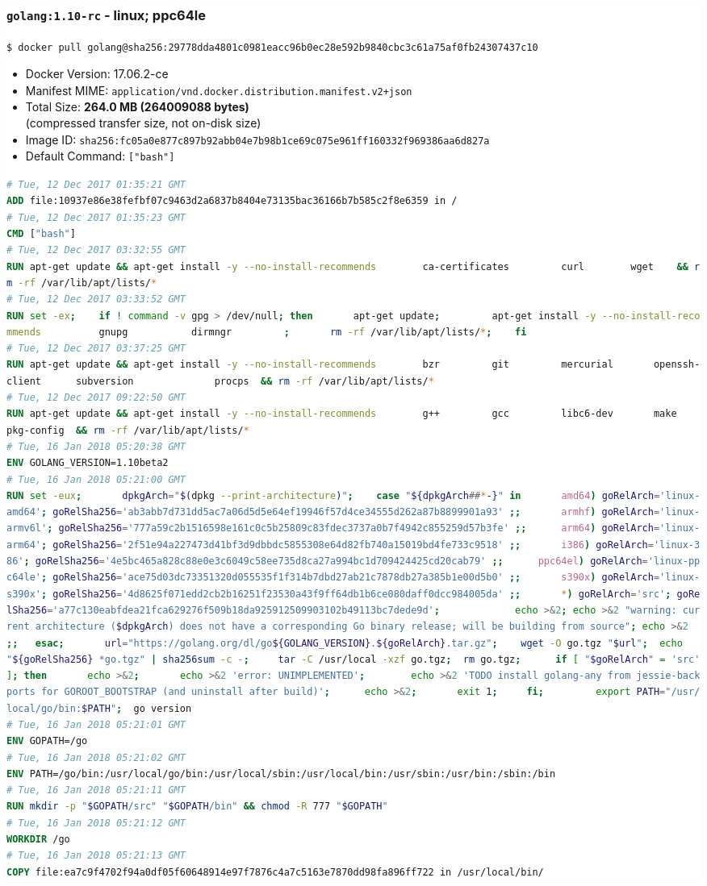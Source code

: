 ### `golang:1.10-rc` - linux; ppc64le

```console
$ docker pull golang@sha256:29778dda4801c0981eacc96b0ec28e592b9840cbc3c61a75af0fb24307437c10
```

-	Docker Version: 17.06.2-ce
-	Manifest MIME: `application/vnd.docker.distribution.manifest.v2+json`
-	Total Size: **264.0 MB (264009088 bytes)**  
	(compressed transfer size, not on-disk size)
-	Image ID: `sha256:fc05a0e877c897b92abb04e7b98b1ce69c075e961ff160332f969386aa6d827a`
-	Default Command: `["bash"]`

```dockerfile
# Tue, 12 Dec 2017 01:35:21 GMT
ADD file:10937e86e38fefbf07c9463d2a6837b8404e73135bac36166b7b585c2f8e6359 in / 
# Tue, 12 Dec 2017 01:35:23 GMT
CMD ["bash"]
# Tue, 12 Dec 2017 03:32:55 GMT
RUN apt-get update && apt-get install -y --no-install-recommends 		ca-certificates 		curl 		wget 	&& rm -rf /var/lib/apt/lists/*
# Tue, 12 Dec 2017 03:33:52 GMT
RUN set -ex; 	if ! command -v gpg > /dev/null; then 		apt-get update; 		apt-get install -y --no-install-recommends 			gnupg 			dirmngr 		; 		rm -rf /var/lib/apt/lists/*; 	fi
# Tue, 12 Dec 2017 03:37:25 GMT
RUN apt-get update && apt-get install -y --no-install-recommends 		bzr 		git 		mercurial 		openssh-client 		subversion 				procps 	&& rm -rf /var/lib/apt/lists/*
# Tue, 12 Dec 2017 09:22:50 GMT
RUN apt-get update && apt-get install -y --no-install-recommends 		g++ 		gcc 		libc6-dev 		make 		pkg-config 	&& rm -rf /var/lib/apt/lists/*
# Tue, 16 Jan 2018 05:20:38 GMT
ENV GOLANG_VERSION=1.10beta2
# Tue, 16 Jan 2018 05:21:00 GMT
RUN set -eux; 		dpkgArch="$(dpkg --print-architecture)"; 	case "${dpkgArch##*-}" in 		amd64) goRelArch='linux-amd64'; goRelSha256='ab3abb7d731dd5ac7a06d5d5e64ef19946f57d4ce34555d262a87b8899901a93' ;; 		armhf) goRelArch='linux-armv6l'; goRelSha256='777a59c2b1516598e161c0c5b25809c83fdec3737a0b7f4942c855259d57b3fe' ;; 		arm64) goRelArch='linux-arm64'; goRelSha256='2f51e94a227473d41bf3d9dbbdc5855308e64d82fb740a15019bd4fe733c9518' ;; 		i386) goRelArch='linux-386'; goRelSha256='4e5bc465a828c88e0e3c6049c58ee735d8ca27a994bc1d709424425cd20cab79' ;; 		ppc64el) goRelArch='linux-ppc64le'; goRelSha256='ace75d03dc73351320d055535f1f314b7dbd27ab21c7878db27a385b1e00d5b0' ;; 		s390x) goRelArch='linux-s390x'; goRelSha256='4d8625f071edd2cb2b16251f23530a43f9ff64db1b6ce080daff0dcc984005da' ;; 		*) goRelArch='src'; goRelSha256='a77c130eabfdea21fca629276f509b18da925912509903102b49113bc7dede9d'; 			echo >&2; echo >&2 "warning: current architecture ($dpkgArch) does not have a corresponding Go binary release; will be building from source"; echo >&2 ;; 	esac; 		url="https://golang.org/dl/go${GOLANG_VERSION}.${goRelArch}.tar.gz"; 	wget -O go.tgz "$url"; 	echo "${goRelSha256} *go.tgz" | sha256sum -c -; 	tar -C /usr/local -xzf go.tgz; 	rm go.tgz; 		if [ "$goRelArch" = 'src' ]; then 		echo >&2; 		echo >&2 'error: UNIMPLEMENTED'; 		echo >&2 'TODO install golang-any from jessie-backports for GOROOT_BOOTSTRAP (and uninstall after build)'; 		echo >&2; 		exit 1; 	fi; 		export PATH="/usr/local/go/bin:$PATH"; 	go version
# Tue, 16 Jan 2018 05:21:01 GMT
ENV GOPATH=/go
# Tue, 16 Jan 2018 05:21:02 GMT
ENV PATH=/go/bin:/usr/local/go/bin:/usr/local/sbin:/usr/local/bin:/usr/sbin:/usr/bin:/sbin:/bin
# Tue, 16 Jan 2018 05:21:11 GMT
RUN mkdir -p "$GOPATH/src" "$GOPATH/bin" && chmod -R 777 "$GOPATH"
# Tue, 16 Jan 2018 05:21:12 GMT
WORKDIR /go
# Tue, 16 Jan 2018 05:21:13 GMT
COPY file:ea7c9f4702f94a0df05f60648914e97f7876c4a7c5163e7870dd98fa896ff722 in /usr/local/bin/ 
```
